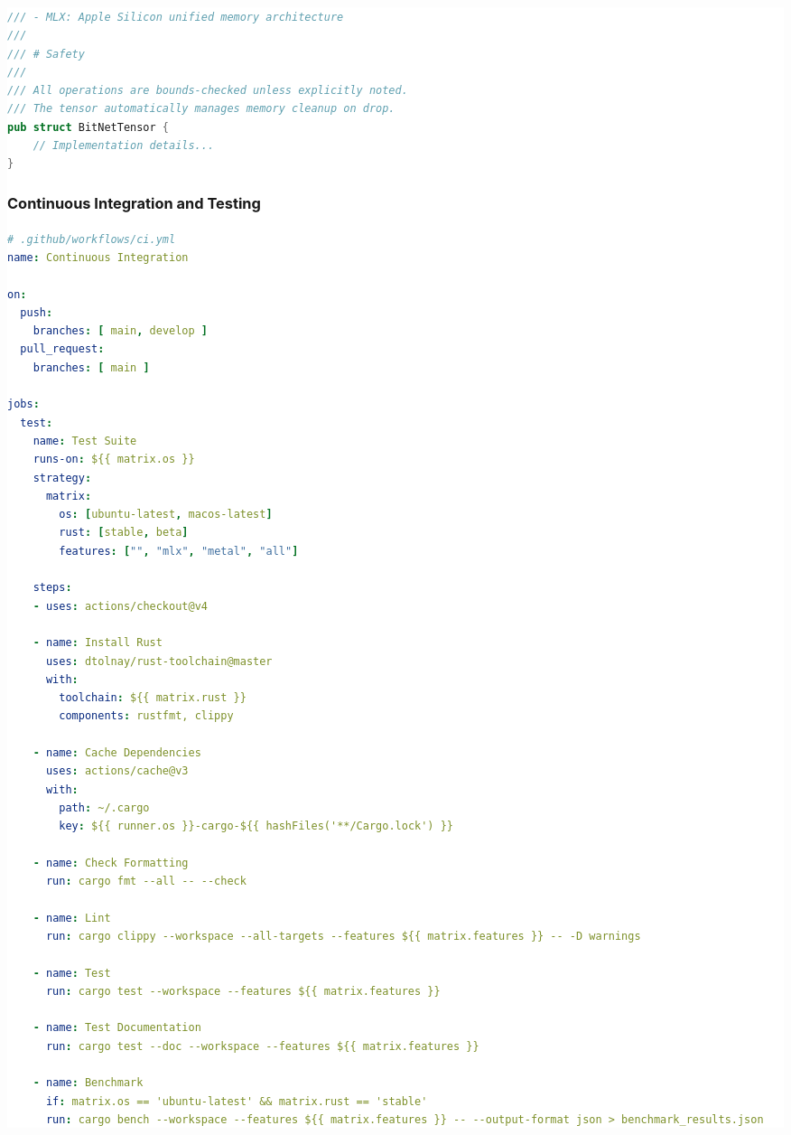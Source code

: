 ```rust
/// - MLX: Apple Silicon unified memory architecture
///
/// # Safety
///
/// All operations are bounds-checked unless explicitly noted.
/// The tensor automatically manages memory cleanup on drop.
pub struct BitNetTensor {
    // Implementation details...
}
```

### Continuous Integration and Testing
```yaml
# .github/workflows/ci.yml
name: Continuous Integration

on:
  push:
    branches: [ main, develop ]
  pull_request:
    branches: [ main ]

jobs:
  test:
    name: Test Suite
    runs-on: ${{ matrix.os }}
    strategy:
      matrix:
        os: [ubuntu-latest, macos-latest]
        rust: [stable, beta]
        features: ["", "mlx", "metal", "all"]
    
    steps:
    - uses: actions/checkout@v4
    
    - name: Install Rust
      uses: dtolnay/rust-toolchain@master
      with:
        toolchain: ${{ matrix.rust }}
        components: rustfmt, clippy
    
    - name: Cache Dependencies
      uses: actions/cache@v3
      with:
        path: ~/.cargo
        key: ${{ runner.os }}-cargo-${{ hashFiles('**/Cargo.lock') }}
    
    - name: Check Formatting
      run: cargo fmt --all -- --check
    
    - name: Lint
      run: cargo clippy --workspace --all-targets --features ${{ matrix.features }} -- -D warnings
    
    - name: Test
      run: cargo test --workspace --features ${{ matrix.features }}
    
    - name: Test Documentation
      run: cargo test --doc --workspace --features ${{ matrix.features }}
    
    - name: Benchmark
      if: matrix.os == 'ubuntu-latest' && matrix.rust == 'stable'
      run: cargo bench --workspace --features ${{ matrix.features }} -- --output-format json > benchmark_results.json
```